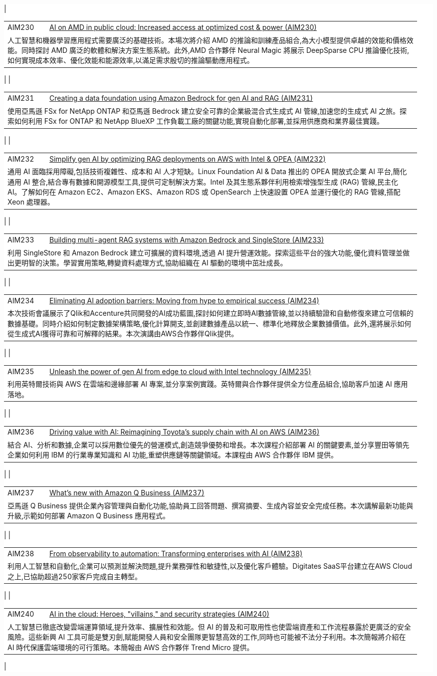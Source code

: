  |<table border="0" width="800" cellpadding="0" cellspacing="0"><tr><td width="70">AIM230</td><td width="730"> <a href="https://www.youtube.com/watch?v=3Dbh6sxO91M" target="_blank">AI on AMD in public cloud: Increased access at optimized cost & power (AIM230)</a></td></tr><tr><td colspan=2 width="800">人工智慧和機器學習應用程式需要廣泛的基礎技術。本場次將介紹 AMD 的推論和訓練產品組合,為大小模型提供卓越的效能和價格效能。同時探討 AMD 廣泛的軟體和解決方案生態系統。此外,AMD 合作夥伴 Neural Magic 將展示 DeepSparse CPU 推論優化技術,如何實現成本效率、優化效能和能源效率,以滿足需求殷切的推論驅動應用程式。</td></tr></table>|
 |<table border="0" width="800" cellpadding="0" cellspacing="0"><tr><td width="70">AIM231</td><td width="730"> <a href="https://www.youtube.com/watch?v=kK-n57uFznY" target="_blank">Creating a data foundation using Amazon Bedrock for gen AI and RAG (AIM231)</a></td></tr><tr><td colspan=2 width="800">使用亞馬遜 FSx for NetApp ONTAP 和亞馬遜 Bedrock 建立安全可靠的企業級混合式生成式 AI 管線,加速您的生成式 AI 之旅。探索如何利用 FSx for ONTAP 和 NetApp BlueXP 工作負載工廠的關鍵功能,實現自動化部署,並採用供應商和業界最佳實踐。</td></tr></table>|
 |<table border="0" width="800" cellpadding="0" cellspacing="0"><tr><td width="70">AIM232</td><td width="730"> <a href="https://www.youtube.com/watch?v=RAXSHyzV8d4" target="_blank">Simplify gen AI by optimizing RAG deployments on AWS with Intel & OPEA (AIM232)</a></td></tr><tr><td colspan=2 width="800">通用 AI 面臨採用障礙,包括技術複雜性、成本和 AI 人才短缺。Linux Foundation AI & Data 推出的 OPEA 開放式企業 AI 平台,簡化通用 AI 整合,結合專有數據和開源模型工具,提供可定制解決方案。Intel 及其生態系夥伴利用檢索增強型生成 (RAG) 管線,民主化 AI。了解如何在 Amazon EC2、Amazon EKS、Amazon RDS 或 OpenSearch 上快速設置 OPEA 並運行優化的 RAG 管線,搭配 Xeon 處理器。</td></tr></table>|
 |<table border="0" width="800" cellpadding="0" cellspacing="0"><tr><td width="70">AIM233</td><td width="730"> <a href="https://www.youtube.com/watch?v=4rWG_nYIN0U" target="_blank">Building multi-agent RAG systems with Amazon Bedrock and SingleStore (AIM233)</a></td></tr><tr><td colspan=2 width="800">利用 SingleStore 和 Amazon Bedrock 建立可擴展的資料環境,透過 AI 提升營運效能。探索這些平台的強大功能,優化資料管理並做出更明智的決策。學習實用策略,轉變資料處理方式,協助組織在 AI 驅動的環境中茁壯成長。</td></tr></table>|
 |<table border="0" width="800" cellpadding="0" cellspacing="0"><tr><td width="70">AIM234</td><td width="730"> <a href="https://www.youtube.com/watch?v=l_-2YZpKDOo" target="_blank">Eliminating AI adoption barriers: Moving from hype to empirical success (AIM234)</a></td></tr><tr><td colspan=2 width="800">本次技術會議展示了Qlik和Accenture共同開發的AI成功藍圖,探討如何建立即時AI數據管線,並以持續驗證和自動修復來建立可信賴的數據基礎。同時介紹如何制定數據架構策略,優化計算開支,並創建數據產品以統一、標準化地釋放企業數據價值。此外,還將展示如何從生成式AI獲得可靠和可解釋的結果。本次演講由AWS合作夥伴Qlik提供。</td></tr></table>|
 |<table border="0" width="800" cellpadding="0" cellspacing="0"><tr><td width="70">AIM235</td><td width="730"> <a href="https://www.youtube.com/watch?v=uQ9pMOtAC4Q" target="_blank">Unleash the power of gen AI from edge to cloud with Intel technology (AIM235)</a></td></tr><tr><td colspan=2 width="800">利用英特爾技術與 AWS 在雲端和邊緣部署 AI 專案,並分享案例實踐。英特爾與合作夥伴提供全方位產品組合,協助客戶加速 AI 應用落地。</td></tr></table>|
 |<table border="0" width="800" cellpadding="0" cellspacing="0"><tr><td width="70">AIM236</td><td width="730"> <a href="https://www.youtube.com/watch?v=tvrRYw-8o2E" target="_blank">Driving value with AI: Reimagining Toyota’s supply chain with AI on AWS (AIM236)</a></td></tr><tr><td colspan=2 width="800">結合 AI、分析和數據,企業可以採用數位優先的營運模式,創造競爭優勢和增長。本次課程介紹部署 AI 的關鍵要素,並分享豐田等領先企業如何利用 IBM 的行業專業知識和 AI 功能,重塑供應鏈等關鍵領域。本課程由 AWS 合作夥伴 IBM 提供。</td></tr></table>|
 |<table border="0" width="800" cellpadding="0" cellspacing="0"><tr><td width="70">AIM237</td><td width="730"> <a href="https://www.youtube.com/watch?v=ytaJPyRCYlw" target="_blank">What’s new with Amazon Q Business (AIM237)</a></td></tr><tr><td colspan=2 width="800">亞馬遜 Q Business 提供企業內容管理與自動化功能,協助員工回答問題、撰寫摘要、生成內容並安全完成任務。本次講解最新功能與升級,示範如何部署 Amazon Q Business 應用程式。</td></tr></table>|
 |<table border="0" width="800" cellpadding="0" cellspacing="0"><tr><td width="70">AIM238</td><td width="730"> <a href="https://www.youtube.com/watch?v=9qwUBrk80YE" target="_blank">From observability to automation: Transforming enterprises with AI (AIM238)</a></td></tr><tr><td colspan=2 width="800">利用人工智慧和自動化,企業可以預測並解決問題,提升業務彈性和敏捷性,以及優化客戶體驗。Digitates SaaS平台建立在AWS Cloud之上,已協助超過250家客戶完成自主轉型。</td></tr></table>|
 |<table border="0" width="800" cellpadding="0" cellspacing="0"><tr><td width="70">AIM240</td><td width="730"> <a href="https://www.youtube.com/watch?v=nWEzb7-olEs" target="_blank">AI in the cloud: Heroes, "villains," and security strategies (AIM240)</a></td></tr><tr><td colspan=2 width="800">人工智慧已徹底改變雲端運算領域,提升效率、擴展性和效能。但 AI 的普及和可取用性也使雲端資產和工作流程暴露於更廣泛的安全風險。這些新興 AI 工具可能是雙刃劍,賦能開發人員和安全團隊更智慧高效的工作,同時也可能被不法分子利用。本次簡報將介紹在 AI 時代保護雲端環境的可行策略。本簡報由 AWS 合作夥伴 Trend Micro 提供。</td></tr></table>|
